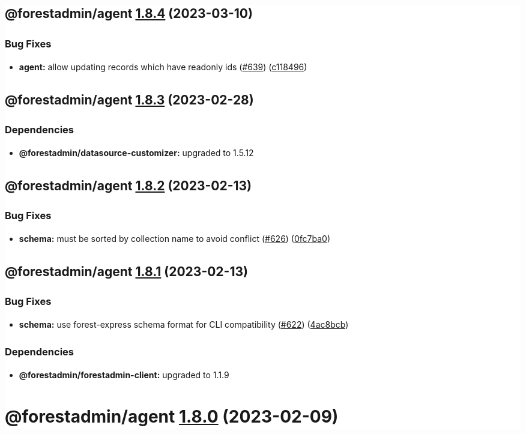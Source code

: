 ## @forestadmin/agent [1.8.4](https://github.com/ForestAdmin/agent-nodejs/compare/@forestadmin/agent@1.8.3...@forestadmin/agent@1.8.4) (2023-03-10)


### Bug Fixes

* **agent:** allow updating records which have readonly ids ([#639](https://github.com/ForestAdmin/agent-nodejs/issues/639)) ([c118496](https://github.com/ForestAdmin/agent-nodejs/commit/c118496e127b2562defaa68cc3f873729bfa925d))

## @forestadmin/agent [1.8.3](https://github.com/ForestAdmin/agent-nodejs/compare/@forestadmin/agent@1.8.2...@forestadmin/agent@1.8.3) (2023-02-28)





### Dependencies

* **@forestadmin/datasource-customizer:** upgraded to 1.5.12

## @forestadmin/agent [1.8.2](https://github.com/ForestAdmin/agent-nodejs/compare/@forestadmin/agent@1.8.1...@forestadmin/agent@1.8.2) (2023-02-13)


### Bug Fixes

* **schema:** must be sorted by collection name to avoid conflict ([#626](https://github.com/ForestAdmin/agent-nodejs/issues/626)) ([0fc7ba0](https://github.com/ForestAdmin/agent-nodejs/commit/0fc7ba01115c267aa42a8bf951e778058010eebf))

## @forestadmin/agent [1.8.1](https://github.com/ForestAdmin/agent-nodejs/compare/@forestadmin/agent@1.8.0...@forestadmin/agent@1.8.1) (2023-02-13)


### Bug Fixes

* **schema:** use forest-express schema format for CLI compatibility ([#622](https://github.com/ForestAdmin/agent-nodejs/issues/622)) ([4ac8bcb](https://github.com/ForestAdmin/agent-nodejs/commit/4ac8bcbf9ba99d22c23a5fcebcaa4276849bcc9f))





### Dependencies

* **@forestadmin/forestadmin-client:** upgraded to 1.1.9

# @forestadmin/agent [1.8.0](https://github.com/ForestAdmin/agent-nodejs/compare/@forestadmin/agent@1.7.1...@forestadmin/agent@1.8.0) (2023-02-09)
